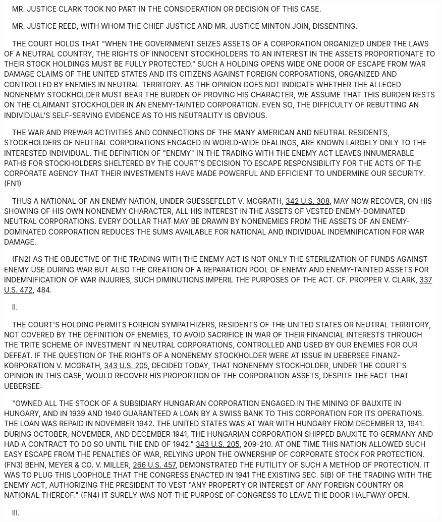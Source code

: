     MR. JUSTICE CLARK TOOK NO PART IN THE CONSIDERATION OR DECISION OF THIS CASE.

    MR. JUSTICE REED, WITH WHOM THE CHIEF JUSTICE AND MR. JUSTICE MINTON JOIN, DISSENTING.

    THE COURT HOLDS THAT "WHEN THE GOVERNMENT SEIZES ASSETS OF A CORPORATION ORGANIZED UNDER THE LAWS OF A NEUTRAL COUNTRY, THE RIGHTS OF INNOCENT STOCKHOLDERS TO AN INTEREST IN THE ASSETS PROPORTIONATE TO THEIR STOCK HOLDINGS MUST BE FULLY PROTECTED."  SUCH A HOLDING OPENS WIDE ONE DOOR OF ESCAPE FROM WAR DAMAGE CLAIMS OF THE UNITED STATES AND ITS CITIZENS AGAINST FOREIGN CORPORATIONS, ORGANIZED AND CONTROLLED BY ENEMIES IN NEUTRAL TERRITORY.  AS THE OPINION DOES NOT INDICATE WHETHER THE ALLEGED NONENEMY STOCKHOLDER MUST BEAR THE BURDEN OF PROVING HIS CHARACTER, WE ASSUME THAT THIS BURDEN RESTS ON THE CLAIMANT STOCKHOLDER IN AN ENEMY-TAINTED CORPORATION.  EVEN SO, THE DIFFICULTY OF REBUTTING AN INDIVIDUAL'S SELF-SERVING EVIDENCE AS TO HIS NEUTRALITY IS OBVIOUS.

    THE WAR AND PREWAR ACTIVITIES AND CONNECTIONS OF THE MANY AMERICAN AND NEUTRAL RESIDENTS, STOCKHOLDERS OF NEUTRAL CORPORATIONS ENGAGED IN WORLD-WIDE DEALINGS, ARE KNOWN LARGELY ONLY TO THE INTERESTED INDIVIDUAL.  THE DEFINITION OF "ENEMY" IN THE TRADING WITH THE ENEMY ACT LEAVES INNUMERABLE PATHS FOR STOCKHOLDERS SHELTERED BY THE COURT'S DECISION TO ESCAPE RESPONSIBILITY FOR THE ACTS OF THE CORPORATE AGENCY THAT THEIR INVESTMENTS HAVE MADE POWERFUL AND EFFICIENT TO UNDERMINE OUR SECURITY.  (FN1)

    THUS A NATIONAL OF AN ENEMY NATION, UNDER GUESSEFELDT V. MCGRATH, [342 U.S. 308][/us/courts/scotus/usReporter/342/308], MAY NOW RECOVER, ON HIS SHOWING OF HIS OWN NONENEMY CHARACTER, ALL HIS INTEREST IN THE ASSETS OF VESTED ENEMY-DOMINATED NEUTRAL CORPORATIONS.  EVERY DOLLAR THAT MAY BE DRAWN BY NONENEMIES FROM THE ASSETS OF AN ENEMY-DOMINATED CORPORATION REDUCES THE SUMS AVAILABLE FOR NATIONAL AND INDIVIDUAL INDEMNIFICATION FOR WAR DAMAGE.

    (FN2)  AS THE OBJECTIVE OF THE TRADING WITH THE ENEMY ACT IS NOT ONLY THE STERILIZATION OF FUNDS AGAINST ENEMY USE DURING WAR BUT ALSO THE CREATION OF A REPARATION POOL OF ENEMY AND ENEMY-TAINTED ASSETS FOR INDEMNIFICATION OF WAR INJURIES, SUCH DIMINUTIONS IMPERIL THE PURPOSES OF THE ACT.  CF. PROPPER V. CLARK, [337 U.S. 472][/us/courts/scotus/usReporter/337/472], 484.

    II.

    THE COURT'S HOLDING PERMITS FOREIGN SYMPATHIZERS, RESIDENTS OF THE UNITED STATES OR NEUTRAL TERRITORY, NOT COVERED BY THE DEFINITION OF ENEMIES, TO AVOID SACRIFICE IN WAR OF THEIR FINANCIAL INTERESTS THROUGH THE TRITE SCHEME OF INVESTMENT IN NEUTRAL CORPORATIONS, CONTROLLED AND USED BY OUR ENEMIES FOR OUR DEFEAT.  IF THE QUESTION OF THE RIGHTS OF A NONENEMY STOCKHOLDER WERE AT ISSUE IN UEBERSEE FINANZ-KORPORATION V. MCGRATH, [343 U.S. 205][/us/courts/scotus/usReporter/343/205], DECIDED TODAY, THAT NONENEMY STOCKHOLDER, UNDER THE COURT'S OPINION IN THIS CASE, WOULD RECOVER HIS PROPORTION OF THE CORPORATION ASSETS, DESPITE THE FACT THAT UEBERSEE:

    "OWNED ALL THE STOCK OF A SUBSIDIARY HUNGARIAN CORPORATION ENGAGED IN THE MINING OF BAUXITE IN HUNGARY, AND IN 1939 AND 1940 GUARANTEED A LOAN BY A SWISS BANK TO THIS CORPORATION FOR ITS OPERATIONS.  THE LOAN WAS REPAID IN NOVEMBER 1942.  THE UNITED STATES WAS AT WAR WITH HUNGARY FROM DECEMBER 13, 1941.  DURING OCTOBER, NOVEMBER, AND DECEMBER 1941, THE HUNGARIAN CORPORATION SHIPPED BAUXITE TO GERMANY AND HAD A CONTRACT TO DO SO UNTIL THE END OF 1942."  [343 U.S. 205][/us/courts/scotus/usReporter/343/205], 209-210.    AT ONE TIME THIS NATION ALLOWED SUCH EASY ESCAPE FROM THE PENALTIES OF WAR, RELYING UPON THE OWNERSHIP OF CORPORATE STOCK FOR PROTECTION.  (FN3)  BEHN, MEYER & CO. V. MILLER, [266 U.S. 457][/us/courts/scotus/usReporter/266/457], DEMONSTRATED THE FUTILITY OF SUCH A METHOD OF PROTECTION.  IT WAS TO PLUG THIS LOOPHOLE THAT THE CONGRESS ENACTED IN 1941 THE EXISTING SEC. 5(B) OF THE TRADING WITH THE ENEMY ACT, AUTHORIZING THE PRESIDENT TO VEST "ANY PROPERTY OR INTEREST OF ANY FOREIGN COUNTRY OR NATIONAL THEREOF."  (FN4)  IT SURELY WAS NOT THE PURPOSE OF CONGRESS TO LEAVE THE DOOR HALFWAY OPEN.

    III.


[/us/courts/scotus/usReporter/343/156]: https://publicdocs.github.io/go/links?ns=uslm-x&ref=%2Fus%2Fcourts%2Fscotus%2FusReporter%2F343%2F156
[/us/courts/scotus/usReporter/342/847]: https://publicdocs.github.io/go/links?ns=uslm-x&ref=%2Fus%2Fcourts%2Fscotus%2FusReporter%2F342%2F847
[/us/courts/scotus/usReporter/332/480]: https://publicdocs.github.io/go/links?ns=uslm-x&ref=%2Fus%2Fcourts%2Fscotus%2FusReporter%2F332%2F480
[/us/courts/scotus/usReporter/342/847]: https://publicdocs.github.io/go/links?ns=uslm-x&ref=%2Fus%2Fcourts%2Fscotus%2FusReporter%2F342%2F847
[/us/stat/40/411]: https://publicdocs.github.io/go/links?ns=uslm&ref=%2Fus%2Fstat%2F40%2F411
[/us/usc/t50a/s1]: https://publicdocs.github.io/go/links?ns=uslm&ref=%2Fus%2Fusc%2Ft50a%2Fs1
[/us/stat/55/839]: https://publicdocs.github.io/go/links?ns=uslm&ref=%2Fus%2Fstat%2F55%2F839
[/us/usc/t50a/s5]: https://publicdocs.github.io/go/links?ns=uslm&ref=%2Fus%2Fusc%2Ft50a%2Fs5
[/us/courts/scotus/usReporter/342/19]: https://publicdocs.github.io/go/links?ns=uslm-x&ref=%2Fus%2Fcourts%2Fscotus%2FusReporter%2F342%2F19
[/us/courts/scotus/usReporter/342/308]: https://publicdocs.github.io/go/links?ns=uslm-x&ref=%2Fus%2Fcourts%2Fscotus%2FusReporter%2F342%2F308
[/us/courts/scotus/usReporter/337/472]: https://publicdocs.github.io/go/links?ns=uslm-x&ref=%2Fus%2Fcourts%2Fscotus%2FusReporter%2F337%2F472
[/us/courts/scotus/usReporter/343/205]: https://publicdocs.github.io/go/links?ns=uslm-x&ref=%2Fus%2Fcourts%2Fscotus%2FusReporter%2F343%2F205
[/us/courts/scotus/usReporter/343/205]: https://publicdocs.github.io/go/links?ns=uslm-x&ref=%2Fus%2Fcourts%2Fscotus%2FusReporter%2F343%2F205
[/us/courts/scotus/usReporter/266/457]: https://publicdocs.github.io/go/links?ns=uslm-x&ref=%2Fus%2Fcourts%2Fscotus%2FusReporter%2F266%2F457
[/us/usc/t50a/s2]: https://publicdocs.github.io/go/links?ns=uslm&ref=%2Fus%2Fusc%2Ft50a%2Fs2
[/us/courts/scotus/usReporter/277/138]: https://publicdocs.github.io/go/links?ns=uslm-x&ref=%2Fus%2Fcourts%2Fscotus%2FusReporter%2F277%2F138
[/us/courts/scotus/usReporter/332/480]: https://publicdocs.github.io/go/links?ns=uslm-x&ref=%2Fus%2Fcourts%2Fscotus%2FusReporter%2F332%2F480
[/us/usc/t50a/s32]: https://publicdocs.github.io/go/links?ns=uslm&ref=%2Fus%2Fusc%2Ft50a%2Fs32
[/us/courts/scotus/usReporter/302/500]: https://publicdocs.github.io/go/links?ns=uslm-x&ref=%2Fus%2Fcourts%2Fscotus%2FusReporter%2F302%2F500
[/us/courts/scotus/usReporter/314/201]: https://publicdocs.github.io/go/links?ns=uslm-x&ref=%2Fus%2Fcourts%2Fscotus%2FusReporter%2F314%2F201
[/us/courts/scotus/usReporter/321/349]: https://publicdocs.github.io/go/links?ns=uslm-x&ref=%2Fus%2Fcourts%2Fscotus%2FusReporter%2F321%2F349
[/us/courts/scotus/usReporter/175/354]: https://publicdocs.github.io/go/links?ns=uslm-x&ref=%2Fus%2Fcourts%2Fscotus%2FusReporter%2F175%2F354